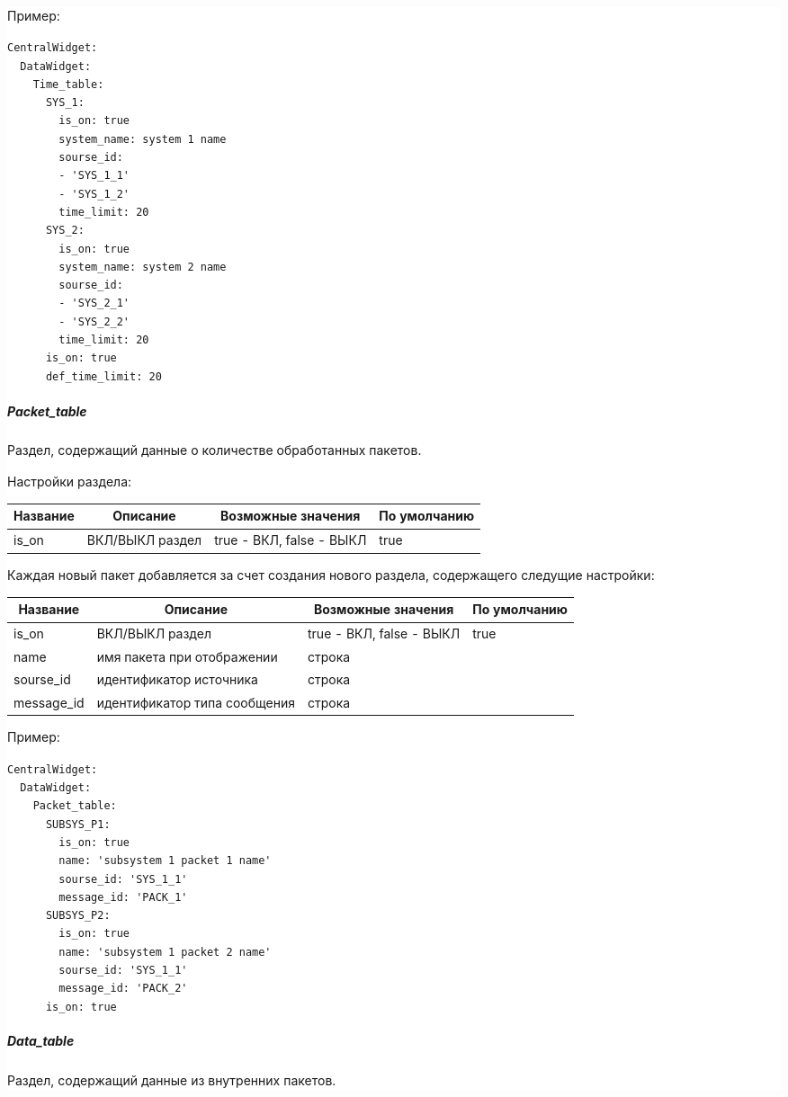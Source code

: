 Пример:

```
CentralWidget:
  DataWidget:
    Time_table:
      SYS_1:
        is_on: true
        system_name: system 1 name
        sourse_id:
        - 'SYS_1_1'
        - 'SYS_1_2'
        time_limit: 20
      SYS_2:
        is_on: true
        system_name: system 2 name
        sourse_id:
        - 'SYS_2_1'
        - 'SYS_2_2'
        time_limit: 20
      is_on: true
      def_time_limit: 20
```
##### Packet_table 
Раздел, содержащий данные о количестве обработанных пакетов.

Настройки раздела:

| Название  | Описание        | Возможные значения       | По умолчанию |
| --------- | --------------- | ------------------       | ------------ |
| is_on     | ВКЛ/ВЫКЛ раздел | true - ВКЛ, false - ВЫКЛ | true         |

Каждая новый пакет добавляется за счет создания нового раздела, содержащего следущие настройки:

| Название    | Описание                     | Возможные значения       |  По умолчанию |
| ----------- | ---------------------------- | ------------------------ | ------------- |
| is_on       | ВКЛ/ВЫКЛ раздел              | true - ВКЛ, false - ВЫКЛ | true          |
| name        | имя пакета при отображении   | строка                   |               |
| sourse_id   | идентификатор источника      | строка                   |               |
| message_id  | идентификатор типа сообщения | строка                   |               |

Пример:

```
CentralWidget:
  DataWidget:
    Packet_table:
      SUBSYS_P1:
        is_on: true
        name: 'subsystem 1 packet 1 name'
        sourse_id: 'SYS_1_1'
        message_id: 'PACK_1'
      SUBSYS_P2:
        is_on: true
        name: 'subsystem 1 packet 2 name'
        sourse_id: 'SYS_1_1'
        message_id: 'PACK_2'
      is_on: true
```
##### Data_table 
Раздел, содержащий данные из внутренних пакетов.
